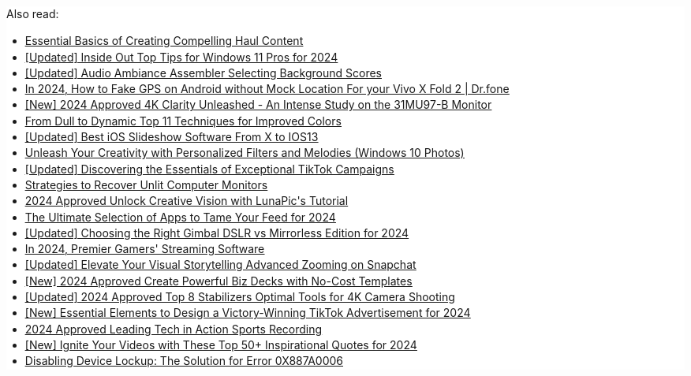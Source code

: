 <ins class="adsbygoogle"
     style="display:block"
     data-ad-client="ca-pub-7571918770474297"
     data-ad-slot="8358498916"
     data-ad-format="auto"
     data-full-width-responsive="true"></ins>




<span class="atpl-alsoreadstyle">Also read:</span>
<div><ul>
<li><a href="https://extra-hints.techidaily.com/essential-basics-of-creating-compelling-haul-content/"><u>Essential Basics of Creating Compelling Haul Content</u></a></li>
<li><a href="https://fox-helps.techidaily.com/updated-inside-out-top-tips-for-windows-11-pros-for-2024/"><u>[Updated] Inside Out  Top Tips for Windows 11 Pros for 2024</u></a></li>
<li><a href="https://fox-helps.techidaily.com/updated-audio-ambiance-assembler-selecting-background-scores/"><u>[Updated] Audio Ambiance Assembler  Selecting Background Scores</u></a></li>
<li><a href="https://android-location.techidaily.com/in-2024-how-to-fake-gps-on-android-without-mock-location-for-your-vivo-x-fold-2-drfone-by-drfone-virtual/"><u>In 2024, How to Fake GPS on Android without Mock Location For your Vivo X Fold 2 | Dr.fone</u></a></li>
<li><a href="https://fox-helps.techidaily.com/new-2024-approved-4k-clarity-unleashed-an-intense-study-on-the-31mu97-b-monitor/"><u>[New] 2024 Approved  4K Clarity Unleashed - An Intense Study on the 31MU97-B Monitor</u></a></li>
<li><a href="https://fox-helps.techidaily.com/from-dull-to-dynamic-top-11-techniques-for-improved-colors/"><u>From Dull to Dynamic  Top 11 Techniques for Improved Colors</u></a></li>
<li><a href="https://fox-helps.techidaily.com/updated-best-ios-slideshow-software-from-x-to-ios13/"><u>[Updated] Best iOS Slideshow Software From X to IOS13</u></a></li>
<li><a href="https://extra-lessons.techidaily.com/unleash-your-creativity-with-personalized-filters-and-melodies-windows-10-photos/"><u>Unleash Your Creativity with Personalized Filters and Melodies (Windows 10 Photos)</u></a></li>
<li><a href="https://tiktok-video-recordings.techidaily.com/updated-discovering-the-essentials-of-exceptional-tiktok-campaigns/"><u>[Updated] Discovering the Essentials of Exceptional TikTok Campaigns</u></a></li>
<li><a href="https://graphic-issues.techidaily.com/strategies-to-recover-unlit-computer-monitors/"><u>Strategies to Recover Unlit Computer Monitors</u></a></li>
<li><a href="https://fox-helps.techidaily.com/2024-approved-unlock-creative-vision-with-lunapics-tutorial/"><u>2024 Approved  Unlock Creative Vision with LunaPic's Tutorial</u></a></li>
<li><a href="https://twitter-videos.techidaily.com/the-ultimate-selection-of-apps-to-tame-your-feed-for-2024/"><u>The Ultimate Selection of Apps to Tame Your Feed for 2024</u></a></li>
<li><a href="https://fox-helps.techidaily.com/updated-choosing-the-right-gimbal-dslr-vs-mirrorless-edition-for-2024/"><u>[Updated] Choosing the Right Gimbal  DSLR vs Mirrorless Edition for 2024</u></a></li>
<li><a href="https://youtube-help.techidaily.com/in-2024-premier-gamers-streaming-software/"><u>In 2024, Premier Gamers' Streaming Software</u></a></li>
<li><a href="https://fox-helps.techidaily.com/updated-elevate-your-visual-storytelling-advanced-zooming-on-snapchat/"><u>[Updated] Elevate Your Visual Storytelling  Advanced Zooming on Snapchat</u></a></li>
<li><a href="https://fox-helps.techidaily.com/new-2024-approved-create-powerful-biz-decks-with-no-cost-templates/"><u>[New] 2024 Approved  Create Powerful Biz Decks with No-Cost Templates</u></a></li>
<li><a href="https://fox-helps.techidaily.com/updated-2024-approved-top-8-stabilizers-optimal-tools-for-4k-camera-shooting/"><u>[Updated] 2024 Approved  Top 8 Stabilizers  Optimal Tools for 4K Camera Shooting</u></a></li>
<li><a href="https://tiktok-video-recordings.techidaily.com/new-essential-elements-to-design-a-victory-winning-tiktok-advertisement-for-2024/"><u>[New] Essential Elements to Design a Victory-Winning TikTok Advertisement for 2024</u></a></li>
<li><a href="https://extra-support.techidaily.com/2024-approved-leading-tech-in-action-sports-recording/"><u>2024 Approved  Leading Tech in Action Sports Recording</u></a></li>
<li><a href="https://tiktok-clips.techidaily.com/new-ignite-your-videos-with-these-top-50plus-inspirational-quotes-for-2024/"><u>[New] Ignite Your Videos with These Top 50+ Inspirational Quotes for 2024</u></a></li>
<li><a href="https://games-able.techidaily.com/disabling-device-lockup-the-solution-for-error-0x887a0006/"><u>Disabling Device Lockup: The Solution for Error 0X887A0006</u></a></li>